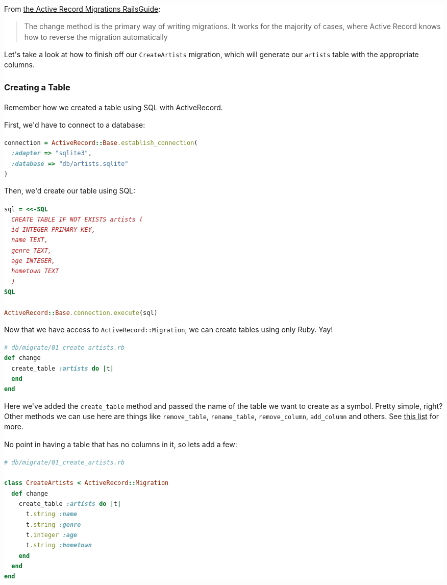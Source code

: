 From [the Active Record Migrations RailsGuide][change-method]:

>The change method is the primary way of writing migrations. It works for the
>majority of cases, where Active Record knows how to reverse the migration
>automatically

Let's take a look at how to finish off our `CreateArtists` migration, which
will generate our `artists` table with the appropriate columns.

### Creating a Table

Remember how we created a table using SQL with ActiveRecord.

First, we'd have to connect to a database:

```ruby
connection = ActiveRecord::Base.establish_connection(
  :adapter => "sqlite3",
  :database => "db/artists.sqlite"
)
```

Then, we'd create our table using SQL:

```ruby
sql = <<-SQL
  CREATE TABLE IF NOT EXISTS artists (
  id INTEGER PRIMARY KEY,
  name TEXT,
  genre TEXT,
  age INTEGER,
  hometown TEXT
  )
SQL

ActiveRecord::Base.connection.execute(sql)
```

Now that we have access to `ActiveRecord::Migration`, we can create tables
using only Ruby. Yay!


```ruby
# db/migrate/01_create_artists.rb
def change
  create_table :artists do |t|
  end
end
```

Here we've added the `create_table` method and passed the name of the table we
want to create as a symbol. Pretty simple, right? Other methods we can use here
are things like `remove_table`, `rename_table`, `remove_column`, `add_column`
and others. See [this list][writing-mig] for more.

No point in having a table that has no columns in it, so lets add a few:

```ruby
# db/migrate/01_create_artists.rb

class CreateArtists < ActiveRecord::Migration
  def change
    create_table :artists do |t|
      t.string :name
      t.string :genre
      t.integer :age
      t.string :hometown
    end
  end
end
```

[guide-migrations]: http://guides.rubyonrails.org/v3.2.8/migrations.html
[repo]: https://github.com/learn-co-students/mechanics-of-migrations-v-000
[change-method]: http://edgeguides.rubyonrails.org/active_record_migrations.html#using-the-change-method
[writing-mig]: http://guides.rubyonrails.org/migrations.html#writing-a-migration
[crud]: http://guides.rubyonrails.org/active_record_basics.html#crud-reading-and-writing-data
